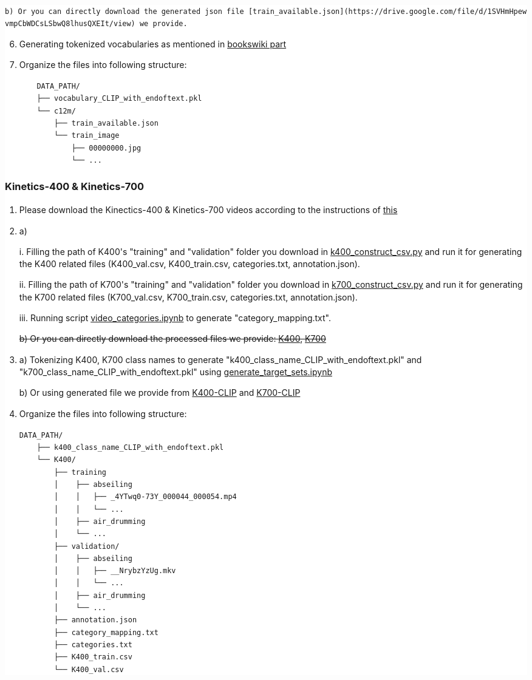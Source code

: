     b) Or you can directly download the generated json file [train_available.json](https://drive.google.com/file/d/1SVHmHpewvmpCbWDCsLSbwQ8lhusQXEIt/view) we provide.
6. Generating tokenized vocabularies as mentioned in [bookswiki part](#vocab)
7. Organize the files into following structure:

    ```
        DATA_PATH/
        ├── vocabulary_CLIP_with_endoftext.pkl
        └── c12m/
            ├── train_available.json
            └── train_image
                ├── 00000000.jpg
                └── ...

    ```

### Kinetics-400 & Kinetics-700
1. Please download the Kinectics-400 & Kinetics-700 videos according to the instructions of [this](https://github.com/cvdfoundation/kinetics-dataset)

2. a) 

    i. Filling the path of K400's "training" and "validation" folder you download in [k400_construct_csv.py](./preprocess/k400_construct_csv.py) and run it for generating the K400 related files (K400_val.csv, K400_train.csv, categories.txt, annotation.json).

    ii. Filling the path of K700's "training" and "validation" folder you download in [k700_construct_csv.py](./preprocess/k700_construct_csv.py) and run it for generating the K700 related files (K700_val.csv, K700_train.csv, categories.txt, annotation.json).

    iii. Running script [video_categories.ipynb](../tools/video_categories.ipynb) to generate "category_mapping.txt".

   <del> b) Or you can directly download the processed files we provide: [K400](https://drive.google.com/file/d/1YqchifEjoovZYJ77Egn5pHv3E1olRIpq/view?usp=sharing), [K700](https://drive.google.com/file/d/1fHdcBRdU27w7OfNijP0ZBsNbxLQSLfRa/view?usp=sharing) </del>

3. a) Tokenizing K400, K700 class names to generate "k400_class_name_CLIP_with_endoftext.pkl" and "k700_class_name_CLIP_with_endoftext.pkl" using [generate_target_sets.ipynb](../tools/generate_target_sets.ipynb)

   b) Or using generated file we provide from [K400-CLIP](https://drive.google.com/file/d/1V-SpRzugmFgHR6j7ifFLqh7Ao5VW-gM8/view?usp=sharing) and [K700-CLIP](https://drive.google.com/file/d/1lq9WaEWh1lmfBv4pOs8Aj9yTrTxkQc3Z/view?usp=sharing)
   
   
4. Organize the files into following structure:
    ```
    DATA_PATH/
        ├── k400_class_name_CLIP_with_endoftext.pkl
        └── K400/
            ├── training
            │    ├── abseiling
            │    │   ├── _4YTwq0-73Y_000044_000054.mp4
            │    │   └── ...
            │    ├── air_drumming
            │    └── ...
            ├── validation/
            │    ├── abseiling
            │    │   ├── __NrybzYzUg.mkv
            │    │   └── ...
            │    ├── air_drumming
            │    └── ...
            ├── annotation.json
            ├── category_mapping.txt
            ├── categories.txt
            ├── K400_train.csv
            └── K400_val.csv